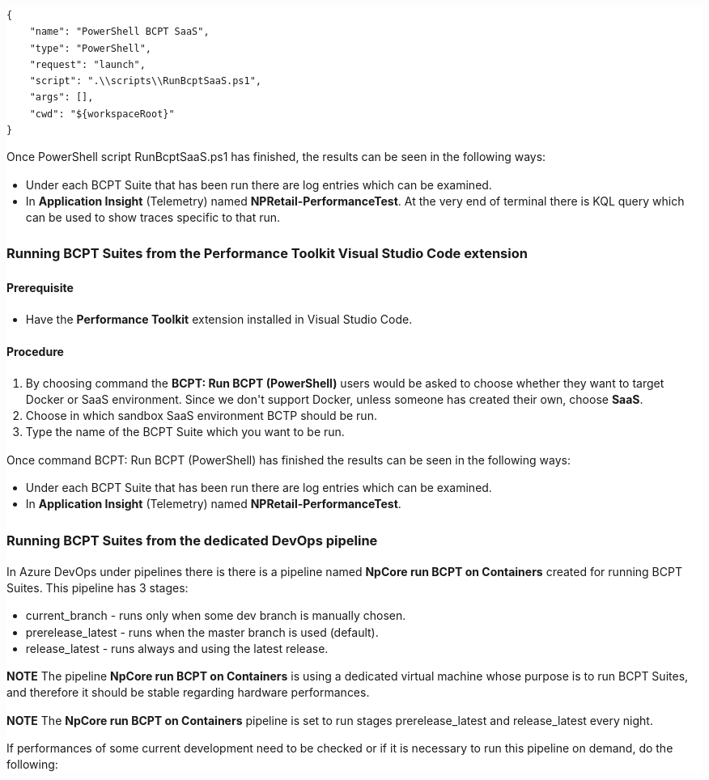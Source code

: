 ```
{
    "name": "PowerShell BCPT SaaS",
    "type": "PowerShell",
    "request": "launch",
    "script": ".\\scripts\\RunBcptSaaS.ps1",
    "args": [],
    "cwd": "${workspaceRoot}"
}
```

Once PowerShell script RunBcptSaaS.ps1 has finished, the results can be seen in the following ways:

- Under each BCPT Suite that has been run there are log entries which can be examined.
- In **Application Insight** (Telemetry) named **NPRetail-PerformanceTest**. At the very end of terminal there is KQL query which can be used to show traces specific to that run.

### Running BCPT Suites from the Performance Toolkit Visual Studio Code extension

#### Prerequisite

- Have the **Performance Toolkit** extension installed in Visual Studio Code.

#### Procedure

1. By choosing command the **BCPT: Run BCPT (PowerShell)** users would be asked to choose whether they want to target Docker or SaaS environment. Since we don't support Docker, unless someone has created their own, choose **SaaS**.
2. Choose in which sandbox SaaS environment BCTP should be run.
3. Type the name of the BCPT Suite which you want to be run.

Once command BCPT: Run BCPT (PowerShell) has finished the results can be seen in the following ways:

- Under each BCPT Suite that has been run there are log entries which can be examined.
- In **Application Insight** (Telemetry) named **NPRetail-PerformanceTest**.

### Running BCPT Suites from the dedicated DevOps pipeline

In Azure DevOps under pipelines there is there is a pipeline named **NpCore run BCPT on Containers** created for running BCPT Suites. This pipeline has 3 stages:

- current_branch - runs only when some dev branch is manually chosen.
- prerelease_latest - runs when the master branch is used (default).
- release_latest - runs always and using the latest release.

**NOTE** The pipeline **NpCore run BCPT on Containers** is using a dedicated virtual machine whose purpose is to run BCPT Suites, and therefore it should be stable regarding hardware performances.

**NOTE** The **NpCore run BCPT on Containers** pipeline is set to run stages prerelease_latest and release_latest every night.

If performances of some current development need to be checked or if it is necessary to run this pipeline on demand, do the following:
